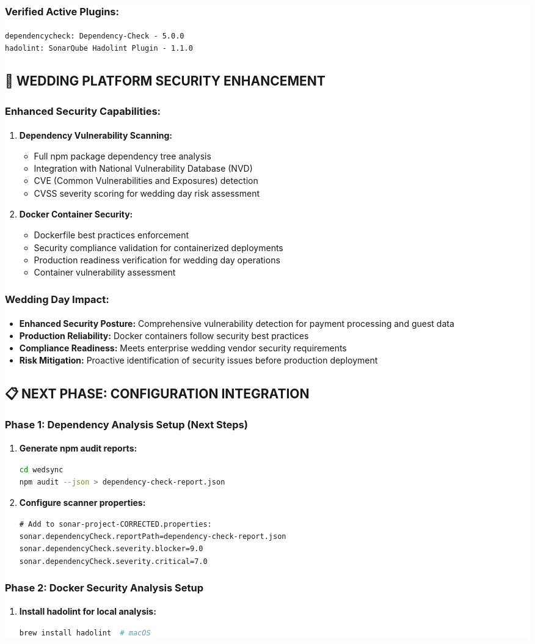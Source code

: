 ### Verified Active Plugins:
```
dependencycheck: Dependency-Check - 5.0.0
hadolint: SonarQube Hadolint Plugin - 1.1.0
```

## 🎯 WEDDING PLATFORM SECURITY ENHANCEMENT

### Enhanced Security Capabilities:
1. **Dependency Vulnerability Scanning:**
   - Full npm package dependency tree analysis
   - Integration with National Vulnerability Database (NVD)
   - CVE (Common Vulnerabilities and Exposures) detection
   - CVSS severity scoring for wedding day risk assessment

2. **Docker Container Security:**
   - Dockerfile best practices enforcement
   - Security compliance validation for containerized deployments
   - Production readiness verification for wedding day operations
   - Container vulnerability assessment

### Wedding Day Impact:
- **Enhanced Security Posture:** Comprehensive vulnerability detection for payment processing and guest data
- **Production Reliability:** Docker containers follow security best practices
- **Compliance Readiness:** Meets enterprise wedding vendor security requirements
- **Risk Mitigation:** Proactive identification of security issues before production deployment

## 📋 NEXT PHASE: CONFIGURATION INTEGRATION

### Phase 1: Dependency Analysis Setup (Next Steps)
1. **Generate npm audit reports:**
   ```bash
   cd wedsync
   npm audit --json > dependency-check-report.json
   ```

2. **Configure scanner properties:**
   ```properties
   # Add to sonar-project-CORRECTED.properties:
   sonar.dependencyCheck.reportPath=dependency-check-report.json
   sonar.dependencyCheck.severity.blocker=9.0
   sonar.dependencyCheck.severity.critical=7.0
   ```

### Phase 2: Docker Security Analysis Setup
1. **Install hadolint for local analysis:**
   ```bash
   brew install hadolint  # macOS
   ```
